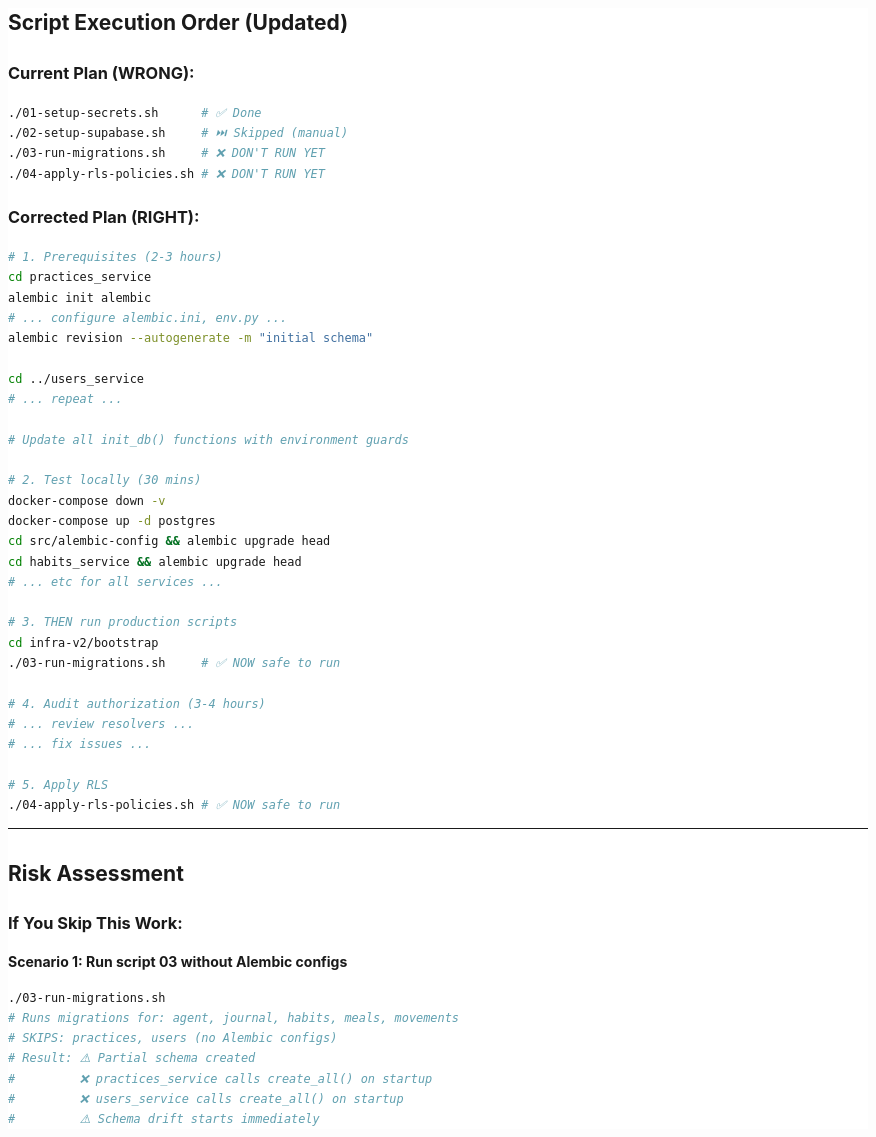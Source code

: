## Script Execution Order (Updated)

### Current Plan (WRONG):
```bash
./01-setup-secrets.sh      # ✅ Done
./02-setup-supabase.sh     # ⏭️ Skipped (manual)
./03-run-migrations.sh     # ❌ DON'T RUN YET
./04-apply-rls-policies.sh # ❌ DON'T RUN YET
```

### Corrected Plan (RIGHT):
```bash
# 1. Prerequisites (2-3 hours)
cd practices_service
alembic init alembic
# ... configure alembic.ini, env.py ...
alembic revision --autogenerate -m "initial schema"

cd ../users_service
# ... repeat ...

# Update all init_db() functions with environment guards

# 2. Test locally (30 mins)
docker-compose down -v
docker-compose up -d postgres
cd src/alembic-config && alembic upgrade head
cd habits_service && alembic upgrade head
# ... etc for all services ...

# 3. THEN run production scripts
cd infra-v2/bootstrap
./03-run-migrations.sh     # ✅ NOW safe to run

# 4. Audit authorization (3-4 hours)
# ... review resolvers ...
# ... fix issues ...

# 5. Apply RLS
./04-apply-rls-policies.sh # ✅ NOW safe to run
```

---

## Risk Assessment

### If You Skip This Work:

**Scenario 1: Run script 03 without Alembic configs**
```bash
./03-run-migrations.sh
# Runs migrations for: agent, journal, habits, meals, movements
# SKIPS: practices, users (no Alembic configs)
# Result: ⚠️ Partial schema created
#         ❌ practices_service calls create_all() on startup
#         ❌ users_service calls create_all() on startup
#         ⚠️ Schema drift starts immediately
```
